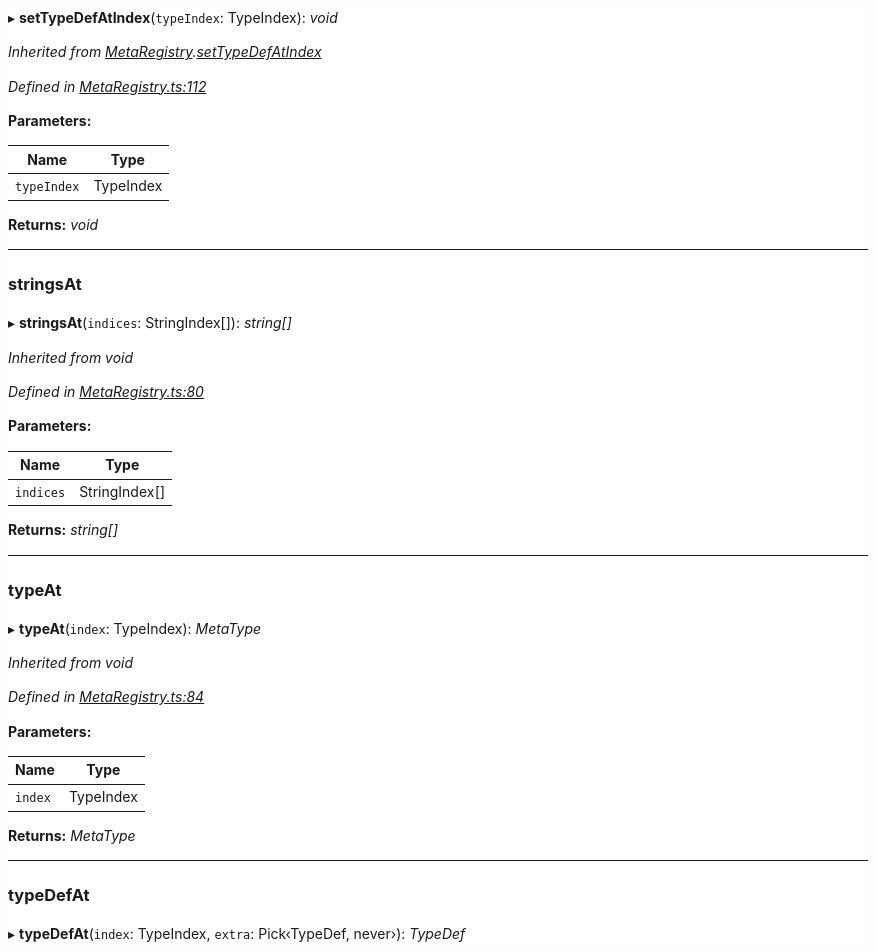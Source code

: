 ▸ **setTypeDefAtIndex**(`typeIndex`: TypeIndex): *void*

*Inherited from [MetaRegistry](_metaregistry_.metaregistry.md).[setTypeDefAtIndex](_metaregistry_.metaregistry.md#settypedefatindex)*

*Defined in [MetaRegistry.ts:112](https://github.com/polkadot-js/api/blob/155fd0f8b1/packages/api-contract/src/MetaRegistry.ts#L112)*

**Parameters:**

Name | Type |
------ | ------ |
`typeIndex` | TypeIndex |

**Returns:** *void*

___

###  stringsAt

▸ **stringsAt**(`indices`: StringIndex[]): *string[]*

*Inherited from void*

*Defined in [MetaRegistry.ts:80](https://github.com/polkadot-js/api/blob/155fd0f8b1/packages/api-contract/src/MetaRegistry.ts#L80)*

**Parameters:**

Name | Type |
------ | ------ |
`indices` | StringIndex[] |

**Returns:** *string[]*

___

###  typeAt

▸ **typeAt**(`index`: TypeIndex): *MetaType*

*Inherited from void*

*Defined in [MetaRegistry.ts:84](https://github.com/polkadot-js/api/blob/155fd0f8b1/packages/api-contract/src/MetaRegistry.ts#L84)*

**Parameters:**

Name | Type |
------ | ------ |
`index` | TypeIndex |

**Returns:** *MetaType*

___

###  typeDefAt

▸ **typeDefAt**(`index`: TypeIndex, `extra`: Pick‹TypeDef, never›): *TypeDef*
